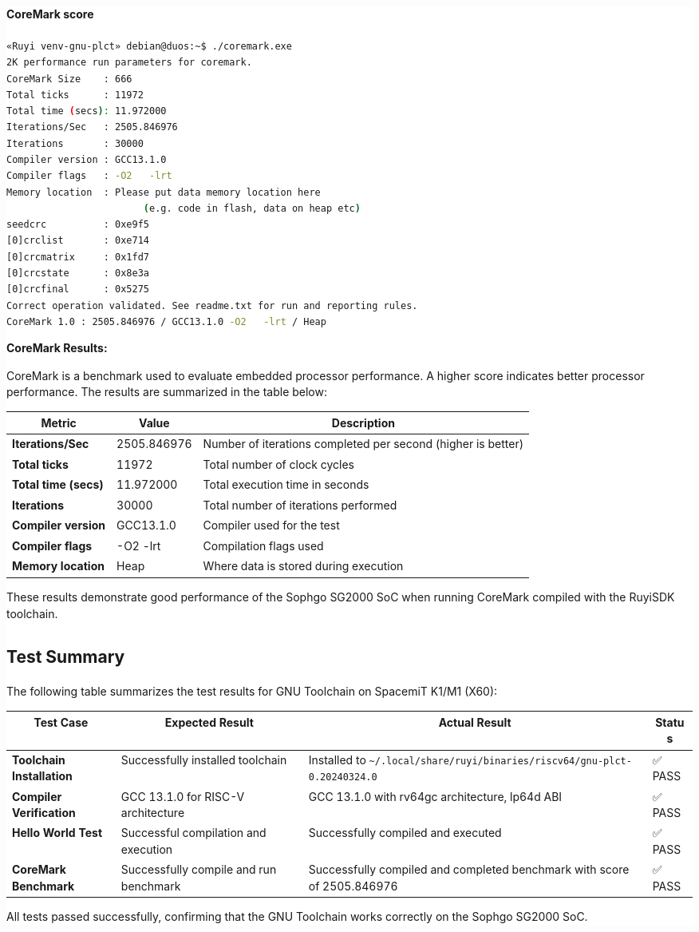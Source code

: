 #### CoreMark score

```bash
«Ruyi venv-gnu-plct» debian@duos:~$ ./coremark.exe
2K performance run parameters for coremark.
CoreMark Size    : 666
Total ticks      : 11972
Total time (secs): 11.972000
Iterations/Sec   : 2505.846976
Iterations       : 30000
Compiler version : GCC13.1.0
Compiler flags   : -O2   -lrt
Memory location  : Please put data memory location here
                        (e.g. code in flash, data on heap etc)
seedcrc          : 0xe9f5
[0]crclist       : 0xe714
[0]crcmatrix     : 0x1fd7
[0]crcstate      : 0x8e3a
[0]crcfinal      : 0x5275
Correct operation validated. See readme.txt for run and reporting rules.
CoreMark 1.0 : 2505.846976 / GCC13.1.0 -O2   -lrt / Heap
```

**CoreMark Results:**

CoreMark is a benchmark used to evaluate embedded processor performance. A higher score indicates better processor performance. The results are summarized in the table below:

| Metric                | Value       | Description                                                  |
|-----------------------|-------------|--------------------------------------------------------------|
| **Iterations/Sec**    | 2505.846976 | Number of iterations completed per second (higher is better) |
| **Total ticks**       | 11972       | Total number of clock cycles                                 |
| **Total time (secs)** | 11.972000   | Total execution time in seconds                              |
| **Iterations**        | 30000       | Total number of iterations performed                         |
| **Compiler version**  | GCC13.1.0   | Compiler used for the test                                   |
| **Compiler flags**    | -O2 -lrt    | Compilation flags used                                       |
| **Memory location**   | Heap        | Where data is stored during execution                        |

These results demonstrate good performance of the Sophgo SG2000 SoC when running CoreMark compiled with the RuyiSDK toolchain.

## Test Summary

The following table summarizes the test results for GNU Toolchain on SpacemiT K1/M1 (X60):

| Test Case                  | Expected Result                              | Actual Result                                                             | Status  |
|----------------------------|----------------------------------------------|---------------------------------------------------------------------------|---------|
| **Toolchain Installation** | Successfully installed toolchain             | Installed to `~/.local/share/ruyi/binaries/riscv64/gnu-plct-0.20240324.0` | ✅ PASS |
| **Compiler Verification**  | GCC 13.1.0 for RISC-V architecture           | GCC 13.1.0 with rv64gc architecture, lp64d ABI                            | ✅ PASS |
| **Hello World Test**       | Successful compilation and execution         | Successfully compiled and executed                                        | ✅ PASS |
| **CoreMark Benchmark**     | Successfully compile and run benchmark       | Successfully compiled and completed benchmark with score of 2505.846976   | ✅ PASS |

All tests passed successfully, confirming that the GNU Toolchain works correctly on the Sophgo SG2000 SoC.

